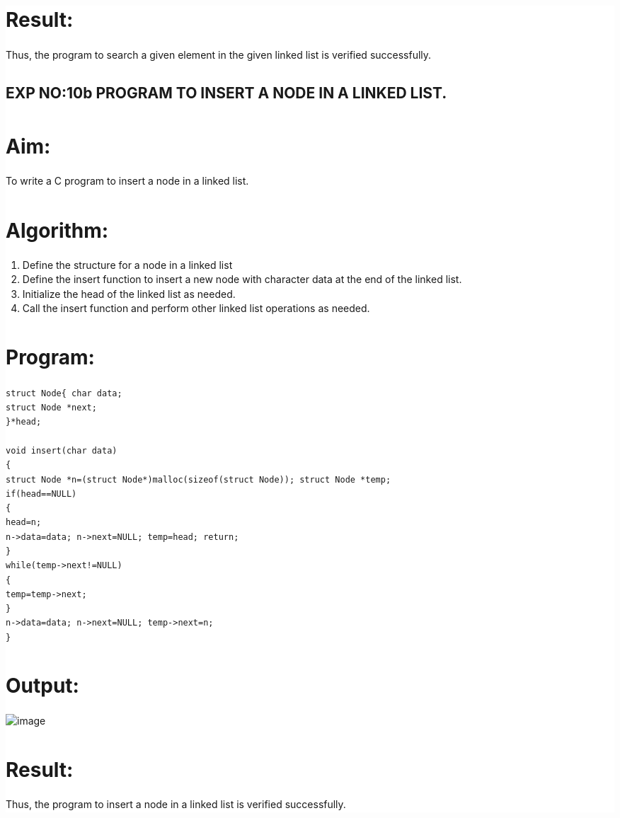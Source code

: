 

# Result:
Thus, the program to search a given element in the given linked list is verified successfully.


 
## EXP NO:10b  PROGRAM TO INSERT A NODE IN A LINKED LIST.
# Aim:
To write a C program to insert a node in a linked list.
# Algorithm:
1.	Define the structure for a node in a linked list
2.	Define the insert function to insert a new node with character data at the end of the linked list.
3.	Initialize the head of the linked list as needed.
4.	Call the insert function and perform other linked list operations as needed.
 
# Program:
```
struct Node{ char data;
struct Node *next;
}*head;

void insert(char data)
{
struct Node *n=(struct Node*)malloc(sizeof(struct Node)); struct Node *temp;
if(head==NULL)
{
head=n;
n->data=data; n->next=NULL; temp=head; return;
}
while(temp->next!=NULL)
{
temp=temp->next;
}
n->data=data; n->next=NULL; temp->next=n;
}
```

# Output:
![image](https://github.com/user-attachments/assets/909f9a81-f9df-4c50-b0b0-bd78b55e373c)



 
# Result:
Thus, the program to insert a node in a linked list is verified successfully.
